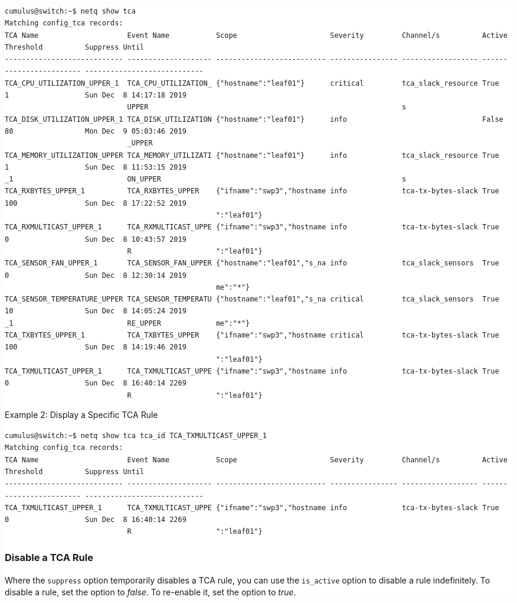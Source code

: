 ```
cumulus@switch:~$ netq show tca
Matching config_tca records:
TCA Name                     Event Name           Scope                      Severity         Channel/s          Active Threshold          Suppress Until
---------------------------- -------------------- -------------------------- ---------------- ------------------ ------ ------------------ ----------------------------
TCA_CPU_UTILIZATION_UPPER_1  TCA_CPU_UTILIZATION_ {"hostname":"leaf01"}      critical         tca_slack_resource True   1                  Sun Dec  8 14:17:18 2019
                             UPPER                                                            s
TCA_DISK_UTILIZATION_UPPER_1 TCA_DISK_UTILIZATION {"hostname":"leaf01"}      info                                False  80                 Mon Dec  9 05:03:46 2019
                             _UPPER
TCA_MEMORY_UTILIZATION_UPPER TCA_MEMORY_UTILIZATI {"hostname":"leaf01"}      info             tca_slack_resource True   1                  Sun Dec  8 11:53:15 2019
_1                           ON_UPPER                                                         s
TCA_RXBYTES_UPPER_1          TCA_RXBYTES_UPPER    {"ifname":"swp3","hostname info             tca-tx-bytes-slack True   100                Sun Dec  8 17:22:52 2019
                                                  ":"leaf01"}
TCA_RXMULTICAST_UPPER_1      TCA_RXMULTICAST_UPPE {"ifname":"swp3","hostname info             tca-tx-bytes-slack True   0                  Sun Dec  8 10:43:57 2019
                             R                    ":"leaf01"}
TCA_SENSOR_FAN_UPPER_1       TCA_SENSOR_FAN_UPPER {"hostname":"leaf01","s_na info             tca_slack_sensors  True   0                  Sun Dec  8 12:30:14 2019
                                                  me":"*"}
TCA_SENSOR_TEMPERATURE_UPPER TCA_SENSOR_TEMPERATU {"hostname":"leaf01","s_na critical         tca_slack_sensors  True   10                 Sun Dec  8 14:05:24 2019
_1                           RE_UPPER             me":"*"}
TCA_TXBYTES_UPPER_1          TCA_TXBYTES_UPPER    {"ifname":"swp3","hostname critical         tca-tx-bytes-slack True   100                Sun Dec  8 14:19:46 2019
                                                  ":"leaf01"}
TCA_TXMULTICAST_UPPER_1      TCA_TXMULTICAST_UPPE {"ifname":"swp3","hostname info             tca-tx-bytes-slack True   0                  Sun Dec  8 16:40:14 2269
                             R                    ":"leaf01"}
```

Example 2: Display a Specific TCA Rule

```
cumulus@switch:~$ netq show tca tca_id TCA_TXMULTICAST_UPPER_1
Matching config_tca records:
TCA Name                     Event Name           Scope                      Severity         Channel/s          Active Threshold          Suppress Until
---------------------------- -------------------- -------------------------- ---------------- ------------------ ------ ------------------ ----------------------------
TCA_TXMULTICAST_UPPER_1      TCA_TXMULTICAST_UPPE {"ifname":"swp3","hostname info             tca-tx-bytes-slack True   0                  Sun Dec  8 16:40:14 2269
                             R                    ":"leaf01"}
```

### Disable a TCA Rule

Where the `suppress` option temporarily disables a TCA rule, you can use the `is_active` option to disable a rule indefinitely. To disable a rule, set the option to *false*. To re-enable it, set the option to *true*.
